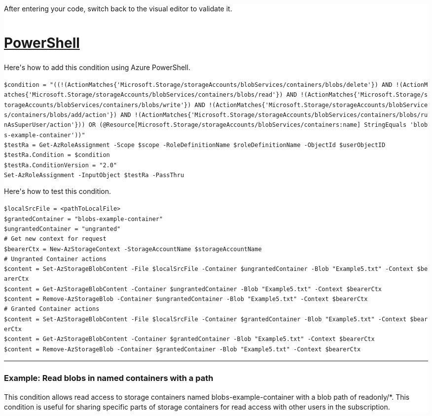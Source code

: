 After entering your code, switch back to the visual editor to validate it.

# [PowerShell](#tab/azure-powershell)

Here's how to add this condition using Azure PowerShell.

```azurepowershell
$condition = "((!(ActionMatches{'Microsoft.Storage/storageAccounts/blobServices/containers/blobs/delete'}) AND !(ActionMatches{'Microsoft.Storage/storageAccounts/blobServices/containers/blobs/read'}) AND !(ActionMatches{'Microsoft.Storage/storageAccounts/blobServices/containers/blobs/write'}) AND !(ActionMatches{'Microsoft.Storage/storageAccounts/blobServices/containers/blobs/add/action'}) AND !(ActionMatches{'Microsoft.Storage/storageAccounts/blobServices/containers/blobs/runAsSuperUser/action'})) OR (@Resource[Microsoft.Storage/storageAccounts/blobServices/containers:name] StringEquals 'blobs-example-container'))"
$testRa = Get-AzRoleAssignment -Scope $scope -RoleDefinitionName $roleDefinitionName -ObjectId $userObjectID
$testRa.Condition = $condition
$testRa.ConditionVersion = "2.0"
Set-AzRoleAssignment -InputObject $testRa -PassThru
```

Here's how to test this condition.

```azurepowershell
$localSrcFile = <pathToLocalFile>
$grantedContainer = "blobs-example-container"
$ungrantedContainer = "ungranted"
# Get new context for request
$bearerCtx = New-AzStorageContext -StorageAccountName $storageAccountName
# Ungranted Container actions
$content = Set-AzStorageBlobContent -File $localSrcFile -Container $ungrantedContainer -Blob "Example5.txt" -Context $bearerCtx
$content = Get-AzStorageBlobContent -Container $ungrantedContainer -Blob "Example5.txt" -Context $bearerCtx
$content = Remove-AzStorageBlob -Container $ungrantedContainer -Blob "Example5.txt" -Context $bearerCtx
# Granted Container actions
$content = Set-AzStorageBlobContent -File $localSrcFile -Container $grantedContainer -Blob "Example5.txt" -Context $bearerCtx
$content = Get-AzStorageBlobContent -Container $grantedContainer -Blob "Example5.txt" -Context $bearerCtx
$content = Remove-AzStorageBlob -Container $grantedContainer -Blob "Example5.txt" -Context $bearerCtx
```

---

### Example: Read blobs in named containers with a path

This condition allows read access to storage containers named blobs-example-container with a blob path of readonly/*. This condition is useful for sharing specific parts of storage containers for read access with other users in the subscription.
